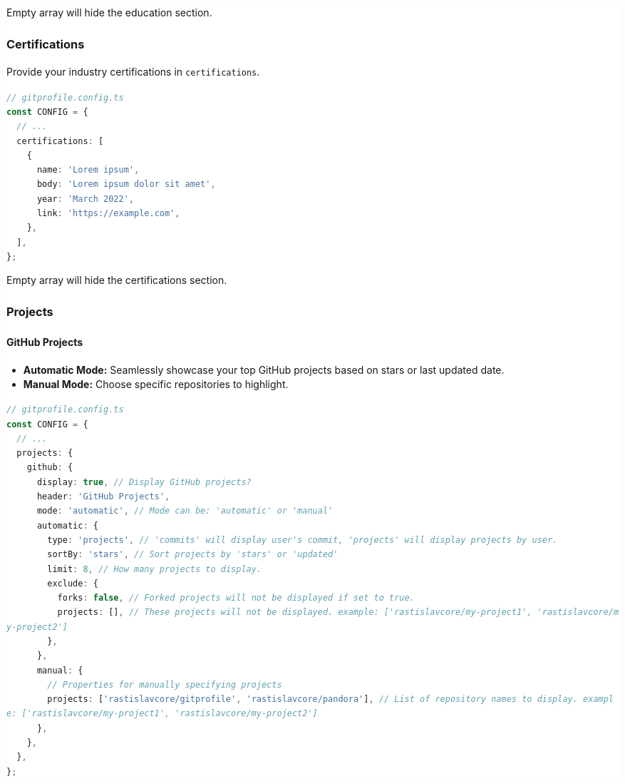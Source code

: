 Empty array will hide the education section.

### Certifications

Provide your industry certifications in `certifications`.

```ts
// gitprofile.config.ts
const CONFIG = {
  // ...
  certifications: [
    {
      name: 'Lorem ipsum',
      body: 'Lorem ipsum dolor sit amet',
      year: 'March 2022',
      link: 'https://example.com',
    },
  ],
};
```

Empty array will hide the certifications section.

### Projects

#### GitHub Projects

- **Automatic Mode:** Seamlessly showcase your top GitHub projects based on stars or last updated date.
- **Manual Mode:** Choose specific repositories to highlight.

```ts
// gitprofile.config.ts
const CONFIG = {
  // ...
  projects: {
    github: {
      display: true, // Display GitHub projects?
      header: 'GitHub Projects',
      mode: 'automatic', // Mode can be: 'automatic' or 'manual'
      automatic: {
        type: 'projects', // 'commits' will display user's commit, 'projects' will display projects by user.
        sortBy: 'stars', // Sort projects by 'stars' or 'updated'
        limit: 8, // How many projects to display.
        exclude: {
          forks: false, // Forked projects will not be displayed if set to true.
          projects: [], // These projects will not be displayed. example: ['rastislavcore/my-project1', 'rastislavcore/my-project2']
        },
      },
      manual: {
        // Properties for manually specifying projects
        projects: ['rastislavcore/gitprofile', 'rastislavcore/pandora'], // List of repository names to display. example: ['rastislavcore/my-project1', 'rastislavcore/my-project2']
      },
    },
  },
};
```
